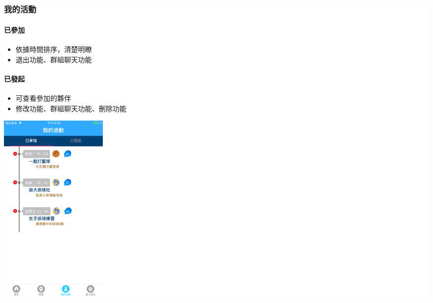 ### 我的活動
#### 已參加
 - 依據時間排序，清楚明瞭
 - 退出功能、群組聊天功能
#### 已發起
 - 可查看參加的夥伴
 - 修改功能、群組聊天功能、刪除功能
 
<kbd><img src="https://github.com/susuLiang/Sporty/blob/develop/Screenshot/join.png" width="200"></kbd>